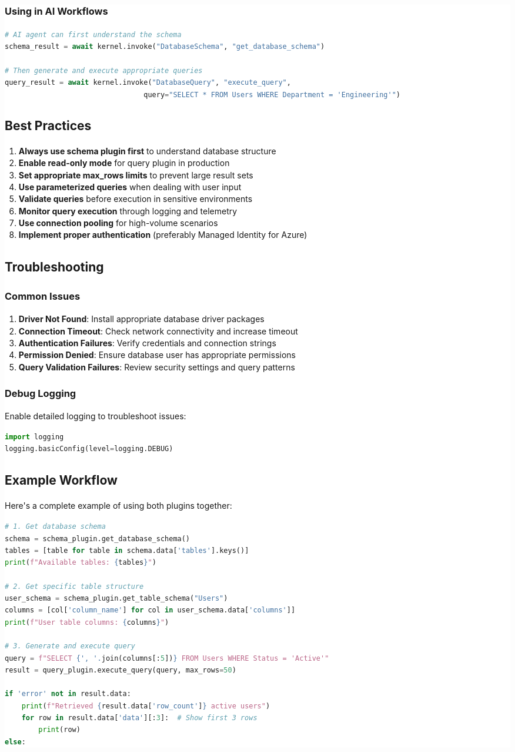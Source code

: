 ### Using in AI Workflows

```python
# AI agent can first understand the schema
schema_result = await kernel.invoke("DatabaseSchema", "get_database_schema")

# Then generate and execute appropriate queries
query_result = await kernel.invoke("DatabaseQuery", "execute_query", 
                                 query="SELECT * FROM Users WHERE Department = 'Engineering'")
```

## Best Practices

1. **Always use schema plugin first** to understand database structure
2. **Enable read-only mode** for query plugin in production
3. **Set appropriate max_rows limits** to prevent large result sets
4. **Use parameterized queries** when dealing with user input
5. **Validate queries** before execution in sensitive environments
6. **Monitor query execution** through logging and telemetry
7. **Use connection pooling** for high-volume scenarios
8. **Implement proper authentication** (preferably Managed Identity for Azure)

## Troubleshooting

### Common Issues

1. **Driver Not Found**: Install appropriate database driver packages
2. **Connection Timeout**: Check network connectivity and increase timeout
3. **Authentication Failures**: Verify credentials and connection strings
4. **Permission Denied**: Ensure database user has appropriate permissions
5. **Query Validation Failures**: Review security settings and query patterns

### Debug Logging

Enable detailed logging to troubleshoot issues:

```python
import logging
logging.basicConfig(level=logging.DEBUG)
```

## Example Workflow

Here's a complete example of using both plugins together:

```python
# 1. Get database schema
schema = schema_plugin.get_database_schema()
tables = [table for table in schema.data['tables'].keys()]
print(f"Available tables: {tables}")

# 2. Get specific table structure
user_schema = schema_plugin.get_table_schema("Users")
columns = [col['column_name'] for col in user_schema.data['columns']]
print(f"User table columns: {columns}")

# 3. Generate and execute query
query = f"SELECT {', '.join(columns[:5])} FROM Users WHERE Status = 'Active'"
result = query_plugin.execute_query(query, max_rows=50)

if 'error' not in result.data:
    print(f"Retrieved {result.data['row_count']} active users")
    for row in result.data['data'][:3]:  # Show first 3 rows
        print(row)
else:
```